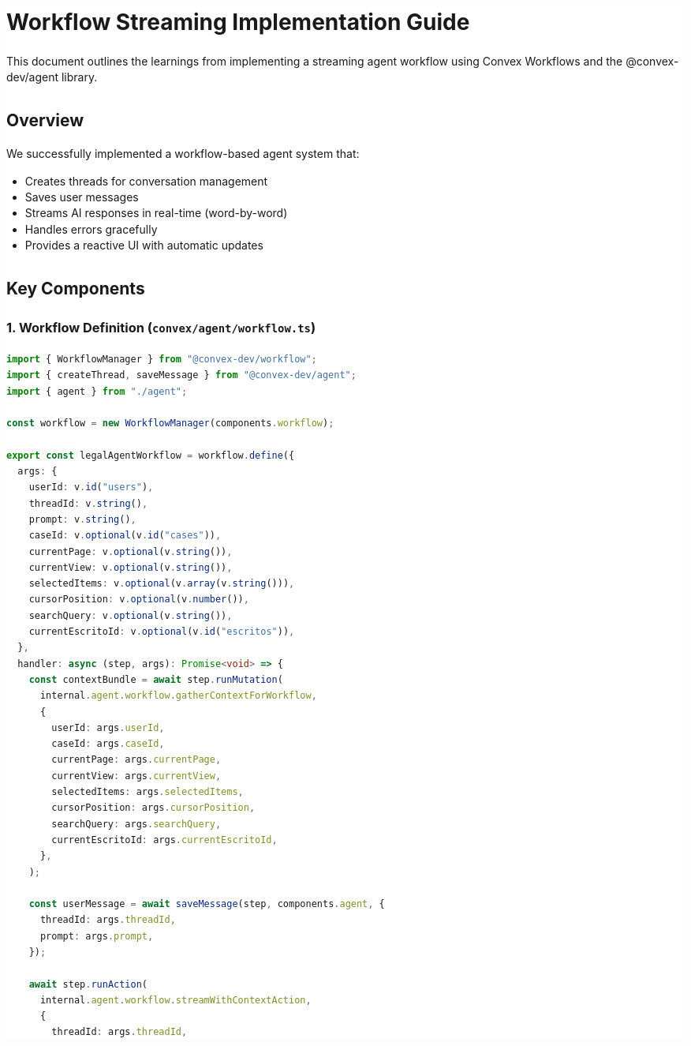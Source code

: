 # Workflow Streaming Implementation Guide

This document outlines the learnings from implementing a streaming agent workflow using Convex Workflows and the @convex-dev/agent library.

## Overview

We successfully implemented a workflow-based agent system that:
- Creates threads for conversation management
- Saves user messages
- Streams AI responses in real-time (word-by-word)
- Handles errors gracefully
- Provides a reactive UI with automatic updates

## Key Components

### 1. Workflow Definition (`convex/agent/workflow.ts`)

```typescript
import { WorkflowManager } from "@convex-dev/workflow";
import { createThread, saveMessage } from "@convex-dev/agent";
import { agent } from "./agent";

const workflow = new WorkflowManager(components.workflow);

export const legalAgentWorkflow = workflow.define({
  args: {
    userId: v.id("users"),
    threadId: v.string(),
    prompt: v.string(),
    caseId: v.optional(v.id("cases")),
    currentPage: v.optional(v.string()),
    currentView: v.optional(v.string()),
    selectedItems: v.optional(v.array(v.string())),
    cursorPosition: v.optional(v.number()),
    searchQuery: v.optional(v.string()),
    currentEscritoId: v.optional(v.id("escritos")),
  },
  handler: async (step, args): Promise<void> => {
    const contextBundle = await step.runMutation(
      internal.agent.workflow.gatherContextForWorkflow,
      {
        userId: args.userId,
        caseId: args.caseId,
        currentPage: args.currentPage,
        currentView: args.currentView,
        selectedItems: args.selectedItems,
        cursorPosition: args.cursorPosition,
        searchQuery: args.searchQuery,
        currentEscritoId: args.currentEscritoId,
      },
    );

    const userMessage = await saveMessage(step, components.agent, {
      threadId: args.threadId,
      prompt: args.prompt,
    });

    await step.runAction(
      internal.agent.workflow.streamWithContextAction,
      {
        threadId: args.threadId,
```